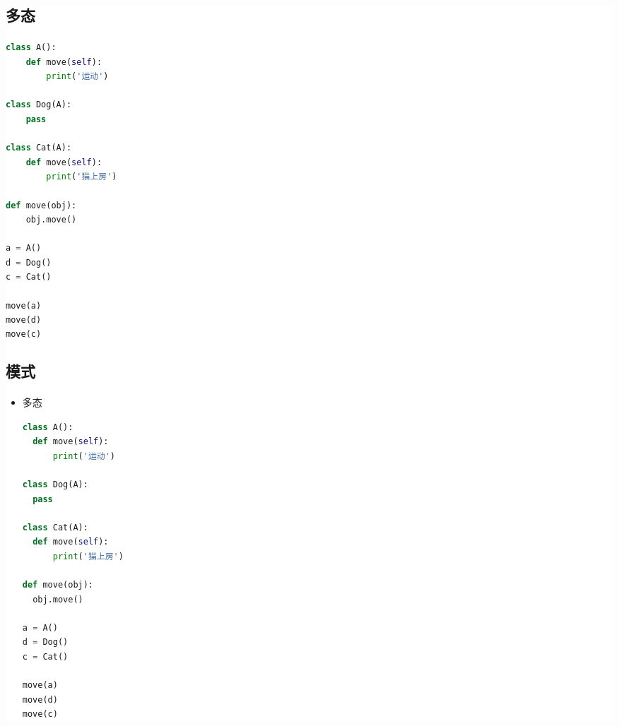## 多态

````python
class A():
	def move(self):
		print('运动')

class Dog(A):
	pass

class Cat(A):
	def move(self):
		print('猫上房')

def move(obj):
	obj.move()

a = A()
d = Dog()
c = Cat()

move(a)
move(d)
move(c)
````

## 模式

* 多态

  ````python
  class A():
  	def move(self):
  		print('运动')

  class Dog(A):
  	pass

  class Cat(A):
  	def move(self):
  		print('猫上房')

  def move(obj):
  	obj.move()

  a = A()
  d = Dog()
  c = Cat()

  move(a)
  move(d)
  move(c)
  ````
